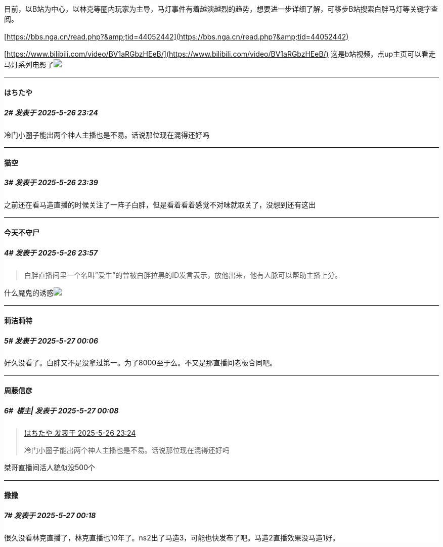目前，以B站为中心，以林克等圈内玩家为主导，马灯事件有着越演越烈的趋势，想要进一步详细了解，可移步B站搜索白胖马灯等关键字查阅。

[https://bbs.nga.cn/read.php?&amp;tid=44052442](https://bbs.nga.cn/read.php?&amp;tid=44052442)</blockquote>

[https://www.bilibili.com/video/BV1aRGbzHEeB/](https://www.bilibili.com/video/BV1aRGbzHEeB/) 这是b站视频，点up主页可以看走马灯系列电影了<img src="https://static.stage1st.com/image/smiley/face2017/044.png" referrerpolicy="no-referrer">

*****

####  はちたや  
##### 2#       发表于 2025-5-26 23:24

冷门小圈子能出两个神人主播也是不易。话说那位现在混得还好吗

*****

####  猫空  
##### 3#       发表于 2025-5-26 23:39

之前还在看马造直播的时候关注了一阵子白胖，但是看着看着感觉不对味就取关了，没想到还有这出

*****

####  今天不守尸  
##### 4#       发表于 2025-5-26 23:57

<blockquote>白胖直播间里一个名叫”爱牛”的曾被白胖拉黑的ID发言表示，放他出来，他有人脉可以帮助主播上分。</blockquote>
什么魔鬼的诱惑<img src="https://static.stage1st.com/image/smiley/face2017/067.png" referrerpolicy="no-referrer">

*****

####  莉洁莉特  
##### 5#       发表于 2025-5-27 00:06

好久没看了。白胖又不是没拿过第一。为了8000至于么。不又是那直播间老板合同吧。

*****

####  周藤信彦  
##### 6#         楼主| 发表于 2025-5-27 00:08

<blockquote><a href="httphttps://stage1st.com/2b/forum.php?mod=redirect&amp;goto=findpost&amp;pid=67853763&amp;ptid=2252480" target="_blank">はちたや 发表于 2025-5-26 23:24</a>

冷门小圈子能出两个神人主播也是不易。话说那位现在混得还好吗</blockquote>
桀哥直播间活人貌似没500个

*****

####  撒撒  
##### 7#       发表于 2025-5-27 00:18

很久没看林克直播了，林克直播也10年了。ns2出了马造3，可能也快发布了吧。马造2直播效果没马造1好。
